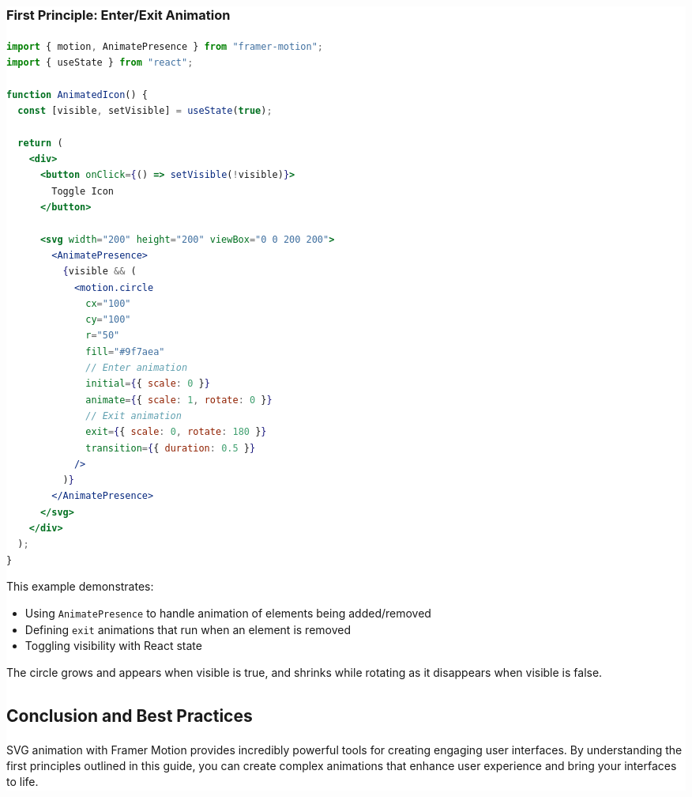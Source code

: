### First Principle: Enter/Exit Animation

```jsx
import { motion, AnimatePresence } from "framer-motion";
import { useState } from "react";

function AnimatedIcon() {
  const [visible, setVisible] = useState(true);
  
  return (
    <div>
      <button onClick={() => setVisible(!visible)}>
        Toggle Icon
      </button>
    
      <svg width="200" height="200" viewBox="0 0 200 200">
        <AnimatePresence>
          {visible && (
            <motion.circle
              cx="100"
              cy="100"
              r="50"
              fill="#9f7aea"
              // Enter animation
              initial={{ scale: 0 }}
              animate={{ scale: 1, rotate: 0 }}
              // Exit animation
              exit={{ scale: 0, rotate: 180 }}
              transition={{ duration: 0.5 }}
            />
          )}
        </AnimatePresence>
      </svg>
    </div>
  );
}
```

This example demonstrates:

* Using `AnimatePresence` to handle animation of elements being added/removed
* Defining `exit` animations that run when an element is removed
* Toggling visibility with React state

The circle grows and appears when visible is true, and shrinks while rotating as it disappears when visible is false.

## Conclusion and Best Practices

SVG animation with Framer Motion provides incredibly powerful tools for creating engaging user interfaces. By understanding the first principles outlined in this guide, you can create complex animations that enhance user experience and bring your interfaces to life.
